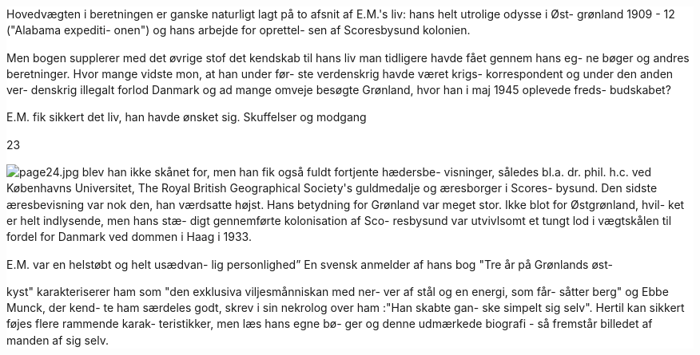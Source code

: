 Hovedvægten i beretningen er ganske
naturligt lagt på to afsnit af E.M.'s
liv: hans helt utrolige odysse i Øst-
grønland 1909 - 12 ("Alabama expediti-
onen") og hans arbejde for oprettel-
sen af Scoresbysund kolonien.

Men bogen supplerer med det øvrige
stof det kendskab til hans liv man
tidligere havde fået gennem hans eg-
ne bøger og andres beretninger. Hvor
mange vidste mon, at han under før-
ste verdenskrig havde været krigs-
korrespondent og under den anden ver-
denskrig illegalt forlod Danmark og
ad mange omveje besøgte Grønland,
hvor han i maj 1945 oplevede freds-
budskabet?

E.M. fik sikkert det liv, han havde
ønsket sig. Skuffelser og modgang

23





![page24.jpg](/1981/DB-1981-2/page24.jpg)
blev han ikke skånet for, men han
fik også fuldt fortjente hædersbe-
visninger, således bl.a. dr. phil.
h.c. ved Københavns Universitet, The
Royal British Geographical Society's
guldmedalje og æresborger i Scores-
bysund. Den sidste æresbevisning var
nok den, han værdsatte højst. Hans
betydning for Grønland var meget
stor. Ikke blot for Østgrønland, hvil-
ket er helt indlysende, men hans stæ-
digt gennemførte kolonisation af Sco-
resbysund var utvivlsomt et tungt lod
i vægtskålen til fordel for Danmark
ved dommen i Haag i 1933.

E.M. var en helstøbt og helt usædvan-
lig personlighed” En svensk anmelder
af hans bog "Tre år på Grønlands øst-

kyst" karakteriserer ham som "den
exklusiva viljesmånniskan med ner-
ver af stål og en energi, som får-
såtter berg" og Ebbe Munck, der kend-
te ham særdeles godt, skrev i sin
nekrolog over ham :"Han skabte gan-
ske simpelt sig selv". Hertil kan
sikkert føjes flere rammende karak-
teristikker, men læs hans egne bø-
ger og denne udmærkede biografi - så
fremstår billedet af manden af sig
selv.

